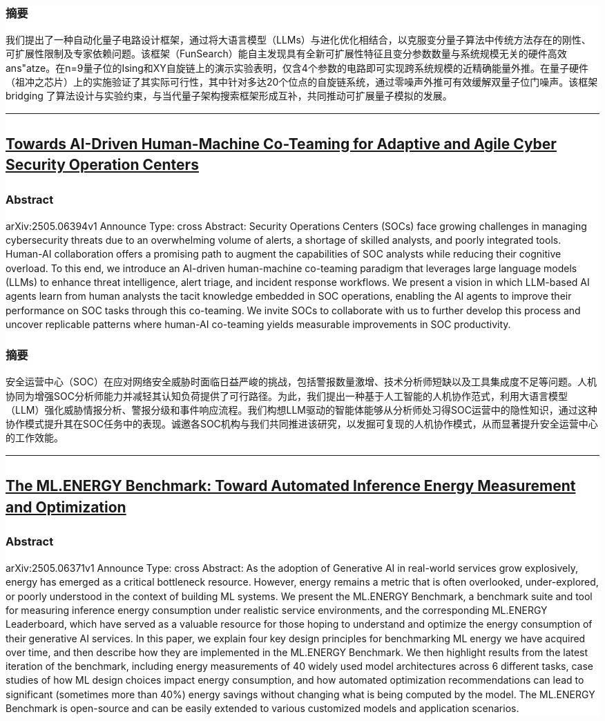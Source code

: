 ### 摘要
我们提出了一种自动化量子电路设计框架，通过将大语言模型（LLMs）与进化优化相结合，以克服变分量子算法中传统方法存在的刚性、可扩展性限制及专家依赖问题。该框架（FunSearch）能自主发现具有全新可扩展性特征且变分参数数量与系统规模无关的硬件高效ans"atze。在n=9量子位的Ising和XY自旋链上的演示实验表明，仅含4个参数的电路即可实现跨系统规模的近精确能量外推。在量子硬件（祖冲之芯片）上的实施验证了其实际可行性，其中针对多达20个位点的自旋链系统，通过零噪声外推可有效缓解双量子位门噪声。该框架 bridging 了算法设计与实验约束，与当代量子架构搜索框架形成互补，共同推动可扩展量子模拟的发展。

---

## [Towards AI-Driven Human-Machine Co-Teaming for Adaptive and Agile Cyber Security Operation Centers](https://arxiv.org/abs/2505.06394)

### Abstract
arXiv:2505.06394v1 Announce Type: cross 
Abstract: Security Operations Centers (SOCs) face growing challenges in managing cybersecurity threats due to an overwhelming volume of alerts, a shortage of skilled analysts, and poorly integrated tools. Human-AI collaboration offers a promising path to augment the capabilities of SOC analysts while reducing their cognitive overload. To this end, we introduce an AI-driven human-machine co-teaming paradigm that leverages large language models (LLMs) to enhance threat intelligence, alert triage, and incident response workflows. We present a vision in which LLM-based AI agents learn from human analysts the tacit knowledge embedded in SOC operations, enabling the AI agents to improve their performance on SOC tasks through this co-teaming. We invite SOCs to collaborate with us to further develop this process and uncover replicable patterns where human-AI co-teaming yields measurable improvements in SOC productivity.

### 摘要
安全运营中心（SOC）在应对网络安全威胁时面临日益严峻的挑战，包括警报数量激增、技术分析师短缺以及工具集成度不足等问题。人机协同为增强SOC分析师能力并减轻其认知负荷提供了可行路径。为此，我们提出一种基于人工智能的人机协作范式，利用大语言模型（LLM）强化威胁情报分析、警报分级和事件响应流程。我们构想LLM驱动的智能体能够从分析师处习得SOC运营中的隐性知识，通过这种协作模式提升其在SOC任务中的表现。诚邀各SOC机构与我们共同推进该研究，以发掘可复现的人机协作模式，从而显著提升安全运营中心的工作效能。

---

## [The ML.ENERGY Benchmark: Toward Automated Inference Energy Measurement and Optimization](https://arxiv.org/abs/2505.06371)

### Abstract
arXiv:2505.06371v1 Announce Type: cross 
Abstract: As the adoption of Generative AI in real-world services grow explosively, energy has emerged as a critical bottleneck resource. However, energy remains a metric that is often overlooked, under-explored, or poorly understood in the context of building ML systems. We present the ML.ENERGY Benchmark, a benchmark suite and tool for measuring inference energy consumption under realistic service environments, and the corresponding ML.ENERGY Leaderboard, which have served as a valuable resource for those hoping to understand and optimize the energy consumption of their generative AI services. In this paper, we explain four key design principles for benchmarking ML energy we have acquired over time, and then describe how they are implemented in the ML.ENERGY Benchmark. We then highlight results from the latest iteration of the benchmark, including energy measurements of 40 widely used model architectures across 6 different tasks, case studies of how ML design choices impact energy consumption, and how automated optimization recommendations can lead to significant (sometimes more than 40%) energy savings without changing what is being computed by the model. The ML.ENERGY Benchmark is open-source and can be easily extended to various customized models and application scenarios.
